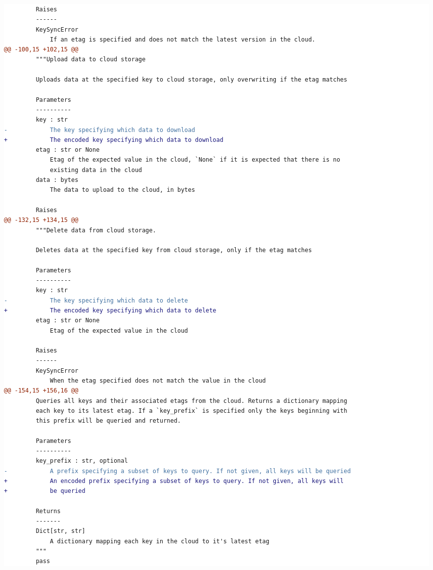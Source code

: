 ```diff
         Raises
         ------
         KeySyncError
             If an etag is specified and does not match the latest version in the cloud.
@@ -100,15 +102,15 @@
         """Upload data to cloud storage
 
         Uploads data at the specified key to cloud storage, only overwriting if the etag matches
 
         Parameters
         ----------
         key : str
-            The key specifying which data to download
+            The encoded key specifying which data to download
         etag : str or None
             Etag of the expected value in the cloud, `None` if it is expected that there is no
             existing data in the cloud
         data : bytes
             The data to upload to the cloud, in bytes
 
         Raises
@@ -132,15 +134,15 @@
         """Delete data from cloud storage.
 
         Deletes data at the specified key from cloud storage, only if the etag matches
 
         Parameters
         ----------
         key : str
-            The key specifying which data to delete
+            The encoded key specifying which data to delete
         etag : str or None
             Etag of the expected value in the cloud
 
         Raises
         ------
         KeySyncError
             When the etag specified does not match the value in the cloud
@@ -154,15 +156,16 @@
         Queries all keys and their associated etags from the cloud. Returns a dictionary mapping
         each key to its latest etag. If a `key_prefix` is specified only the keys beginning with
         this prefix will be queried and returned.
 
         Parameters
         ----------
         key_prefix : str, optional
-            A prefix specifying a subset of keys to query. If not given, all keys will be queried
+            An encoded prefix specifying a subset of keys to query. If not given, all keys will
+            be queried
 
         Returns
         -------
         Dict[str, str]
             A dictionary mapping each key in the cloud to it's latest etag
         """
         pass
```

